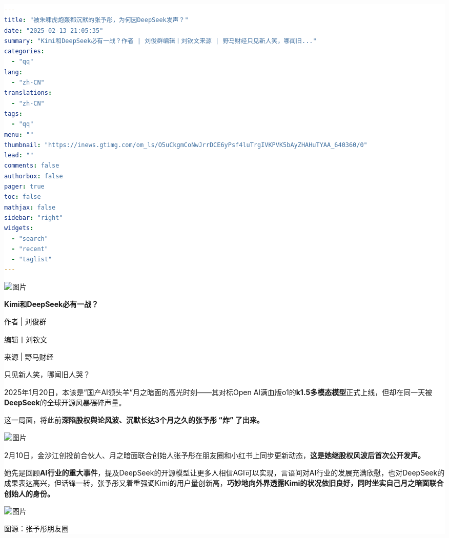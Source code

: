```yaml
---
title: "被朱啸虎炮轰都沉默的张予彤，为何因DeepSeek发声？"
date: "2025-02-13 21:05:35"
summary: "Kimi和DeepSeek必有一战？作者 | 刘俊群编辑丨刘钦文来源 | 野马财经只见新人笑，哪闻旧..."
categories:
  - "qq"
lang:
  - "zh-CN"
translations:
  - "zh-CN"
tags:
  - "qq"
menu: ""
thumbnail: "https://inews.gtimg.com/om_ls/O5uCkgmCoNwJrrDCE6yPsf4luTrgIVKPVK5bAyZHAHuTYAA_640360/0"
lead: ""
comments: false
authorbox: false
pager: true
toc: false
mathjax: false
sidebar: "right"
widgets:
  - "search"
  - "recent"
  - "taglist"
---
```


![图片](https://inews.gtimg.com/news_bt/O4cuvthkaoyWs2jaVvJpRS8VlsPzp-QIYEiwnAhrwoutwAA/641)

**Kimi和DeepSeek必有一战？**

作者 | 刘俊群

编辑丨刘钦文

来源 | 野马财经

只见新人笑，哪闻旧人哭？

2025年1月20日，本该是“国产AI领头羊”月之暗面的高光时刻——其对标Open AI满血版o1的**k1.5多模态模型**正式上线，但却在同一天被**DeepSeek**的全球开源风暴碾碎声量。

这一局面，将此前**深陷股权舆论风波、沉默长达3个月之久的张予彤 “炸” 了出来。**

![图片](https://inews.gtimg.com/news_bt/OCnBK1_qRFpnevZQAEJlJLf-B6vKGL3bc_4BILHLvkPLsAA/641)

2月10日，金沙江创投前合伙人、月之暗面联合创始人张予彤在朋友圈和小红书上同步更新动态，**这是她继股权风波后首次公开发声。**

她先是回顾**AI行业的重大事件**，提及DeepSeek的开源模型让更多人相信AGI可以实现，言语间对AI行业的发展充满欣慰，也对DeepSeek的成果表达高兴，但话锋一转，张予彤又着重强调Kimi的用户量创新高，**巧妙地向外界透露Kimi的状况依旧良好，同时坐实自己月之暗面联合创始人的身份。**

![图片](https://inews.gtimg.com/news_bt/OapwmTrDgD3wxU7HOZpfSYfVopaeOvBbTCXMSBqs6EkukAA/641)

图源：张予彤朋友圈
